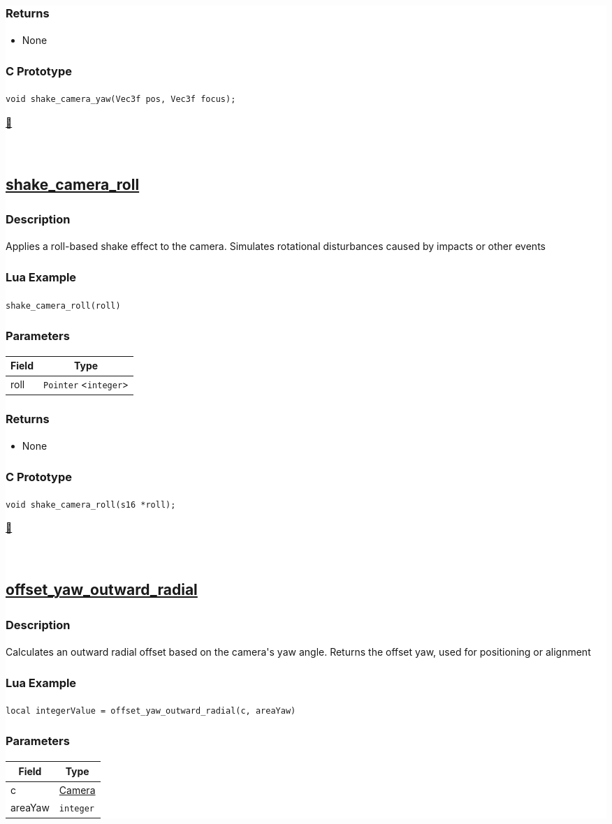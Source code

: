 ### Returns
- None

### C Prototype
`void shake_camera_yaw(Vec3f pos, Vec3f focus);`

[:arrow_up_small:](#)

<br />

## [shake_camera_roll](#shake_camera_roll)

### Description
Applies a roll-based shake effect to the camera. Simulates rotational disturbances caused by impacts or other events

### Lua Example
`shake_camera_roll(roll)`

### Parameters
| Field | Type |
| ----- | ---- |
| roll | `Pointer` <`integer`> |

### Returns
- None

### C Prototype
`void shake_camera_roll(s16 *roll);`

[:arrow_up_small:](#)

<br />

## [offset_yaw_outward_radial](#offset_yaw_outward_radial)

### Description
Calculates an outward radial offset based on the camera's yaw angle. Returns the offset yaw, used for positioning or alignment

### Lua Example
`local integerValue = offset_yaw_outward_radial(c, areaYaw)`

### Parameters
| Field | Type |
| ----- | ---- |
| c | [Camera](structs.md#Camera) |
| areaYaw | `integer` |
